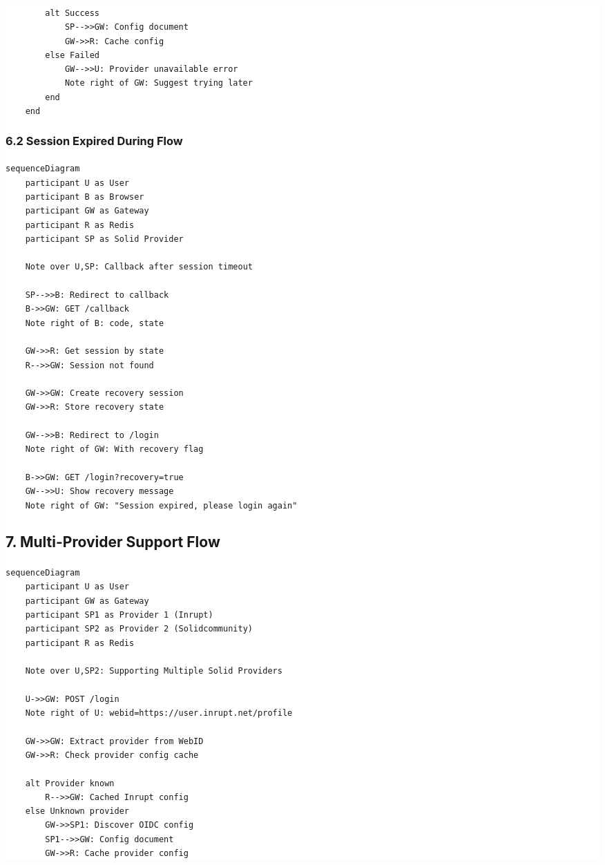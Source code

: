 ```mermaid
        alt Success
            SP-->>GW: Config document
            GW->>R: Cache config
        else Failed
            GW-->>U: Provider unavailable error
            Note right of GW: Suggest trying later
        end
    end
```

### 6.2 Session Expired During Flow

```mermaid
sequenceDiagram
    participant U as User
    participant B as Browser
    participant GW as Gateway
    participant R as Redis
    participant SP as Solid Provider

    Note over U,SP: Callback after session timeout
    
    SP-->>B: Redirect to callback
    B->>GW: GET /callback
    Note right of B: code, state
    
    GW->>R: Get session by state
    R-->>GW: Session not found
    
    GW->>GW: Create recovery session
    GW->>R: Store recovery state
    
    GW-->>B: Redirect to /login
    Note right of GW: With recovery flag
    
    B->>GW: GET /login?recovery=true
    GW-->>U: Show recovery message
    Note right of GW: "Session expired, please login again"
```

## 7. Multi-Provider Support Flow

```mermaid
sequenceDiagram
    participant U as User
    participant GW as Gateway
    participant SP1 as Provider 1 (Inrupt)
    participant SP2 as Provider 2 (Solidcommunity)
    participant R as Redis

    Note over U,SP2: Supporting Multiple Solid Providers
    
    U->>GW: POST /login
    Note right of U: webid=https://user.inrupt.net/profile
    
    GW->>GW: Extract provider from WebID
    GW->>R: Check provider config cache
    
    alt Provider known
        R-->>GW: Cached Inrupt config
    else Unknown provider
        GW->>SP1: Discover OIDC config
        SP1-->>GW: Config document
        GW->>R: Cache provider config
```